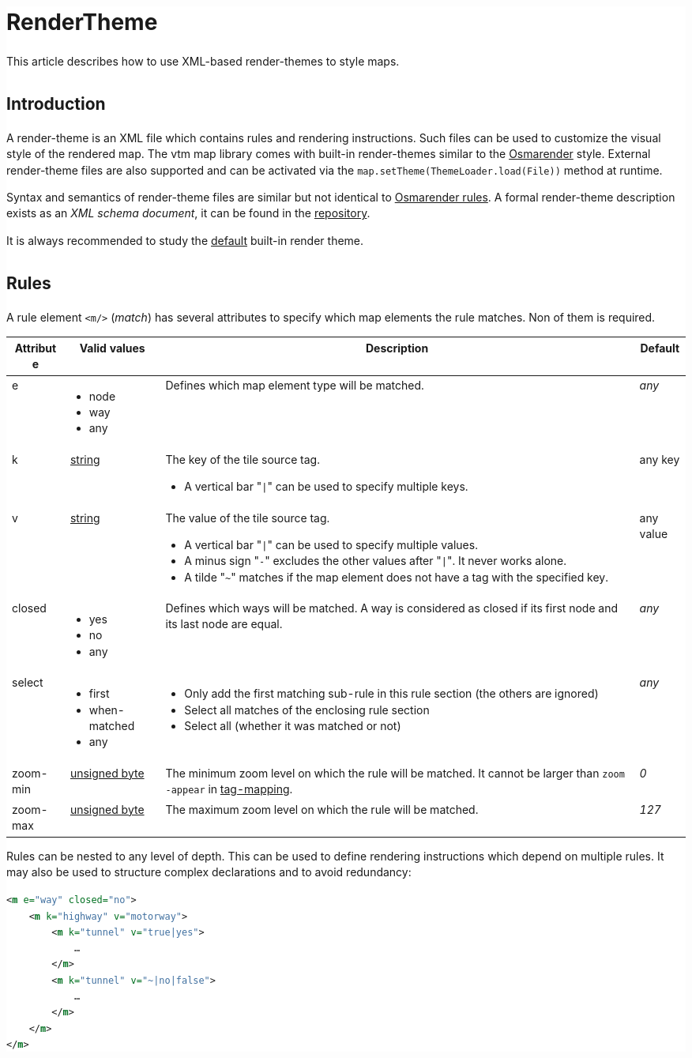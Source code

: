 # RenderTheme

This article describes how to use XML-based render-themes to style maps.

## Introduction

A render-theme is an XML file which contains rules and rendering instructions. Such files can be used to customize the visual style of the rendered map. The vtm map library comes with built-in render-themes similar to the [Osmarender](http://wiki.openstreetmap.org/wiki/Osmarender) style. External render-theme files are also supported and can be activated via the `map.setTheme(ThemeLoader.load(File))` method at runtime.

Syntax and semantics of render-theme files are similar but not identical to [Osmarender rules](http://wiki.openstreetmap.org/wiki/Osmarender/Rules). A formal render-theme description exists as an *XML schema document*, it can be found in the [repository](https://github.com/mapsforge/vtm/blob/master/resources/rendertheme.xsd).

It is always recommended to study the [default](https://github.com/mapsforge/vtm/blob/master/vtm-themes/resources/assets/vtm/default.xml) built-in render theme.

## Rules

A rule element `<m/>` (_match_) has several attributes to specify which map elements the rule matches. Non of them is required.

|**Attribute**|**Valid values**|**Description**|**Default**|
|-------------|----------------|---------------|------------|
|e|<ul><li>node</li><li>way</li><li>any</li></ul>|Defines which map element type will be matched.|*any*|
|k|[string](http://www.w3.org/TR/xmlschema-2/#string)|The key of the tile source tag. <ul><li>A vertical bar "`\|`" can be used to specify multiple keys.</li>|any key|
|v|[string](http://www.w3.org/TR/xmlschema-2/#string)|The value of the tile source tag. <ul><li>A vertical bar "`\|`" can be used to specify multiple values.</li><li>A minus sign "`-`" excludes the other values after "`\|`". It never works alone.</li><li>A tilde "`~`" matches if the map element does not have a tag with the specified key.</li>|any value|
|closed|<ul><li>yes</li><li>no</li><li>any</li></ul>|Defines which ways will be matched. A way is considered as closed if its first node and its last node are equal.|*any*|
|select|<ul><li>first</li><li>when-matched</li><li>any</li></ul>|<ul><li>Only add the first matching sub-rule in this rule section (the others are ignored)</li><li>Select all matches of the enclosing rule section</li><li>Select all (whether it was matched or not)</li></ul>|*any*|
|zoom-min|[unsigned byte](http://www.w3.org/TR/xmlschema-2/#unsignedByte)|The minimum zoom level on which the rule will be matched. It cannot be larger than `zoom-appear` in [tag-mapping](https://github.com/mapsforge/mapsforge/blob/master/mapsforge-map-writer/src/main/config/tag-mapping.xml).|*0*|
|zoom-max|[unsigned byte](http://www.w3.org/TR/xmlschema-2/#unsignedByte)|The maximum zoom level on which the rule will be matched.|*127*|

Rules can be nested to any level of depth. This can be used to define rendering instructions which depend on multiple rules. It may also be used to structure complex declarations and to avoid redundancy:

```xml
<m e="way" closed="no">
    <m k="highway" v="motorway">
        <m k="tunnel" v="true|yes">
            …
        </m>
        <m k="tunnel" v="~|no|false">
            …
        </m>
    </m>
</m>
```
